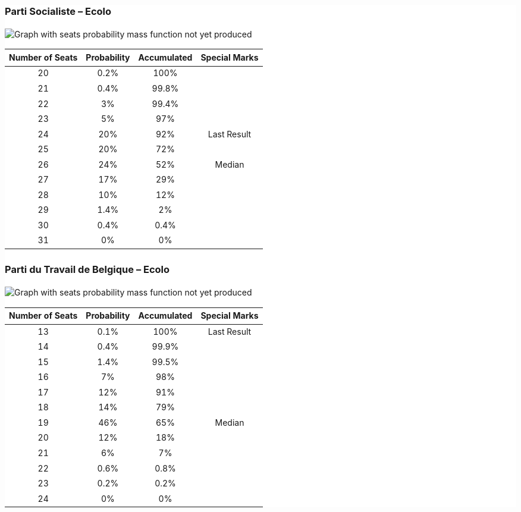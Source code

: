 ### Parti Socialiste – Ecolo

![Graph with seats probability mass function not yet produced](2025-03-11-Ipsos-coalitions-seats-pmf-ps–ecolo.png "Seats Probability Mass Function")

| Number of Seats | Probability | Accumulated | Special Marks |
|:---------------:|:-----------:|:-----------:|:-------------:|
| 20 | 0.2% | 100% |  |
| 21 | 0.4% | 99.8% |  |
| 22 | 3% | 99.4% |  |
| 23 | 5% | 97% |  |
| 24 | 20% | 92% | Last Result |
| 25 | 20% | 72% |  |
| 26 | 24% | 52% | Median |
| 27 | 17% | 29% |  |
| 28 | 10% | 12% |  |
| 29 | 1.4% | 2% |  |
| 30 | 0.4% | 0.4% |  |
| 31 | 0% | 0% |  |

### Parti du Travail de Belgique – Ecolo

![Graph with seats probability mass function not yet produced](2025-03-11-Ipsos-coalitions-seats-pmf-ptb–ecolo.png "Seats Probability Mass Function")

| Number of Seats | Probability | Accumulated | Special Marks |
|:---------------:|:-----------:|:-----------:|:-------------:|
| 13 | 0.1% | 100% | Last Result |
| 14 | 0.4% | 99.9% |  |
| 15 | 1.4% | 99.5% |  |
| 16 | 7% | 98% |  |
| 17 | 12% | 91% |  |
| 18 | 14% | 79% |  |
| 19 | 46% | 65% | Median |
| 20 | 12% | 18% |  |
| 21 | 6% | 7% |  |
| 22 | 0.6% | 0.8% |  |
| 23 | 0.2% | 0.2% |  |
| 24 | 0% | 0% |  |
